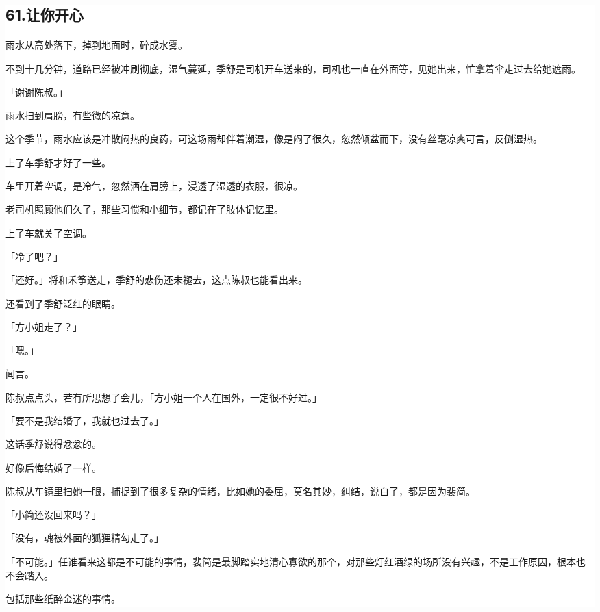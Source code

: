 ## 61.让你开心
雨水从高处落下，掉到地面时，碎成水雾。


不到十几分钟，道路已经被冲刷彻底，湿气蔓延，季舒是司机开车送来的，司机也一直在外面等，见她出来，忙拿着伞走过去给她遮雨。


「谢谢陈叔。」


雨水扫到肩膀，有些微的凉意。


这个季节，雨水应该是冲散闷热的良药，可这场雨却伴着潮湿，像是闷了很久，忽然倾盆而下，没有丝毫凉爽可言，反倒湿热。


上了车季舒才好了一些。


车里开着空调，是冷气，忽然洒在肩膀上，浸透了湿透的衣服，很凉。


老司机照顾他们久了，那些习惯和小细节，都记在了肢体记忆里。


上了车就关了空调。


「冷了吧？」


「还好。」将和禾筝送走，季舒的悲伤还未褪去，这点陈叔也能看出来。


还看到了季舒泛红的眼睛。


「方小姐走了？」


「嗯。」


闻言。


陈叔点点头，若有所思想了会儿，「方小姐一个人在国外，一定很不好过。」


「要不是我结婚了，我就也过去了。」


这话季舒说得忿忿的。


好像后悔结婚了一样。


陈叔从车镜里扫她一眼，捕捉到了很多复杂的情绪，比如她的委屈，莫名其妙，纠结，说白了，都是因为裴简。


「小简还没回来吗？」


「没有，魂被外面的狐狸精勾走了。」


「不可能。」任谁看来这都是不可能的事情，裴简是最脚踏实地清心寡欲的那个，对那些灯红酒绿的场所没有兴趣，不是工作原因，根本也不会踏入。


包括那些纸醉金迷的事情。
